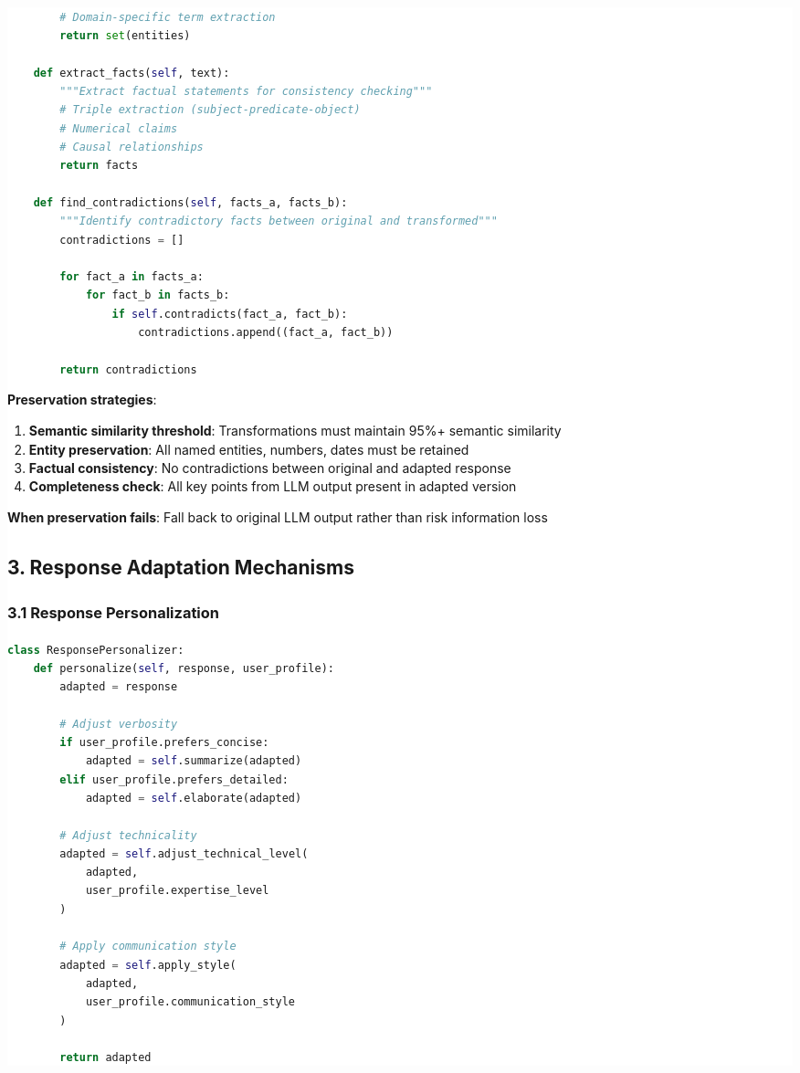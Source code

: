 ```python
        # Domain-specific term extraction
        return set(entities)

    def extract_facts(self, text):
        """Extract factual statements for consistency checking"""
        # Triple extraction (subject-predicate-object)
        # Numerical claims
        # Causal relationships
        return facts

    def find_contradictions(self, facts_a, facts_b):
        """Identify contradictory facts between original and transformed"""
        contradictions = []

        for fact_a in facts_a:
            for fact_b in facts_b:
                if self.contradicts(fact_a, fact_b):
                    contradictions.append((fact_a, fact_b))

        return contradictions
```

**Preservation strategies**:

1. **Semantic similarity threshold**: Transformations must maintain 95%+ semantic similarity
2. **Entity preservation**: All named entities, numbers, dates must be retained
3. **Factual consistency**: No contradictions between original and adapted response
4. **Completeness check**: All key points from LLM output present in adapted version

**When preservation fails**: Fall back to original LLM output rather than risk information loss

## 3. Response Adaptation Mechanisms

### 3.1 Response Personalization
```python
class ResponsePersonalizer:
    def personalize(self, response, user_profile):
        adapted = response

        # Adjust verbosity
        if user_profile.prefers_concise:
            adapted = self.summarize(adapted)
        elif user_profile.prefers_detailed:
            adapted = self.elaborate(adapted)

        # Adjust technicality
        adapted = self.adjust_technical_level(
            adapted,
            user_profile.expertise_level
        )

        # Apply communication style
        adapted = self.apply_style(
            adapted,
            user_profile.communication_style
        )

        return adapted
```
